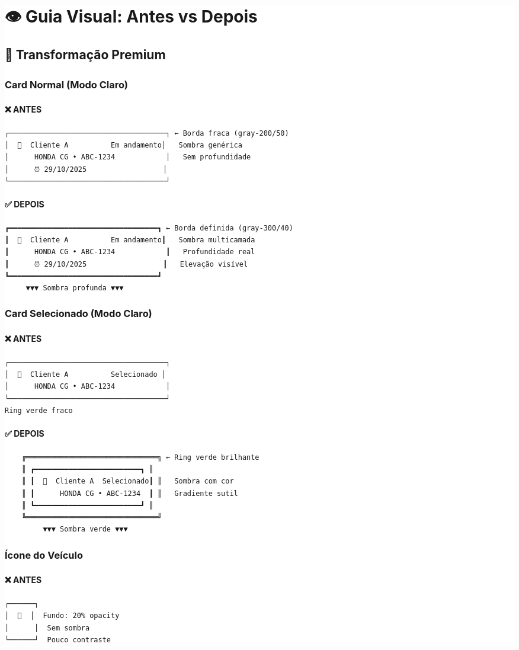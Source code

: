 # 👁️ Guia Visual: Antes vs Depois

## 🎨 Transformação Premium

### Card Normal (Modo Claro)

#### ❌ ANTES
```
┌─────────────────────────────────────┐ ← Borda fraca (gray-200/50)
│  🚗  Cliente A          Em andamento│   Sombra genérica
│      HONDA CG • ABC-1234            │   Sem profundidade
│      ⏰ 29/10/2025                  │
└─────────────────────────────────────┘
```

#### ✅ DEPOIS
```
┏━━━━━━━━━━━━━━━━━━━━━━━━━━━━━━━━━━━┓ ← Borda definida (gray-300/40)
┃  🚗  Cliente A          Em andamento┃   Sombra multicamada
┃      HONDA CG • ABC-1234            ┃   Profundidade real
┃      ⏰ 29/10/2025                  ┃   Elevação visível
┗━━━━━━━━━━━━━━━━━━━━━━━━━━━━━━━━━━━┛
     ▼▼▼ Sombra profunda ▼▼▼
```

### Card Selecionado (Modo Claro)

#### ❌ ANTES
```
┌─────────────────────────────────────┐
│  🚗  Cliente A          Selecionado │
│      HONDA CG • ABC-1234            │
└─────────────────────────────────────┘
Ring verde fraco
```

#### ✅ DEPOIS
```
    ╔═══════════════════════════════╗ ← Ring verde brilhante
    ║ ┏━━━━━━━━━━━━━━━━━━━━━━━━━┓ ║
    ║ ┃  🚗  Cliente A  Selecionado┃ ║   Sombra com cor
    ║ ┃      HONDA CG • ABC-1234  ┃ ║   Gradiente sutil
    ║ ┗━━━━━━━━━━━━━━━━━━━━━━━━━┛ ║
    ╚═══════════════════════════════╝
         ▼▼▼ Sombra verde ▼▼▼
```

### Ícone do Veículo

#### ❌ ANTES
```
┌──────┐
│  🚗  │  Fundo: 20% opacity
│      │  Sem sombra
└──────┘  Pouco contraste
```
